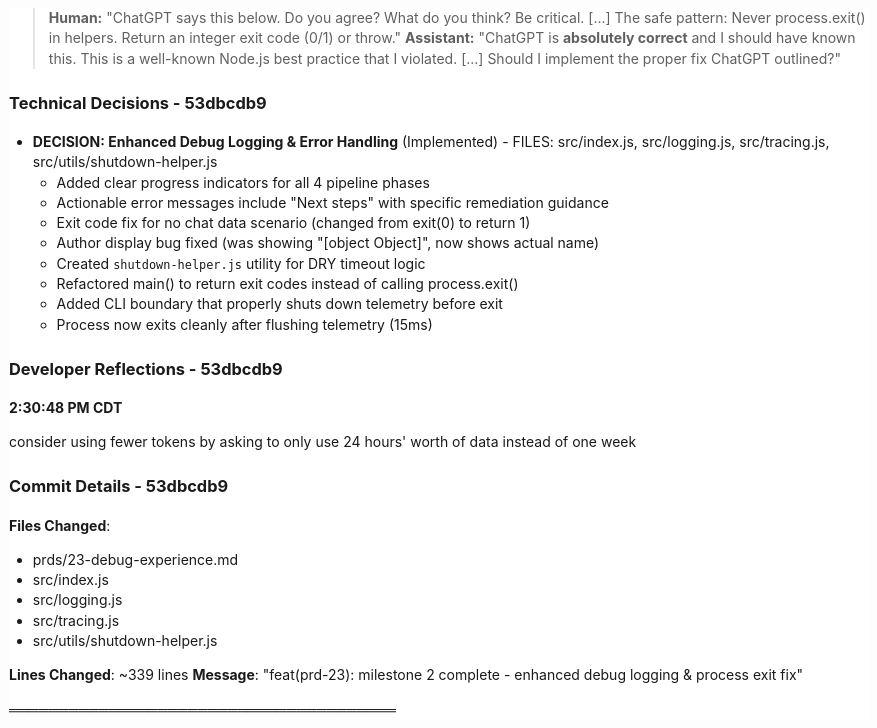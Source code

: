 > **Human:** "ChatGPT says this below. Do you agree? What do you think? Be critical. [...] The safe pattern: Never process.exit() in helpers. Return an integer exit code (0/1) or throw."
> **Assistant:** "ChatGPT is **absolutely correct** and I should have known this. This is a well-known Node.js best practice that I violated. [...] Should I implement the proper fix ChatGPT outlined?"

### Technical Decisions - 53dbcdb9

- **DECISION: Enhanced Debug Logging & Error Handling** (Implemented) - FILES: src/index.js, src/logging.js, src/tracing.js, src/utils/shutdown-helper.js
  - Added clear progress indicators for all 4 pipeline phases
  - Actionable error messages include "Next steps" with specific remediation guidance
  - Exit code fix for no chat data scenario (changed from exit(0) to return 1)
  - Author display bug fixed (was showing "[object Object]", now shows actual name)
  - Created `shutdown-helper.js` utility for DRY timeout logic
  - Refactored main() to return exit codes instead of calling process.exit()
  - Added CLI boundary that properly shuts down telemetry before exit
  - Process now exits cleanly after flushing telemetry (15ms)

### Developer Reflections - 53dbcdb9

**2:30:48 PM CDT**

consider using fewer tokens by asking to only use 24 hours' worth of data instead of one week

### Commit Details - 53dbcdb9

**Files Changed**:
- prds/23-debug-experience.md
- src/index.js
- src/logging.js
- src/tracing.js
- src/utils/shutdown-helper.js

**Lines Changed**: ~339 lines
**Message**: "feat(prd-23): milestone 2 complete - enhanced debug logging & process exit fix"

═══════════════════════════════════════

